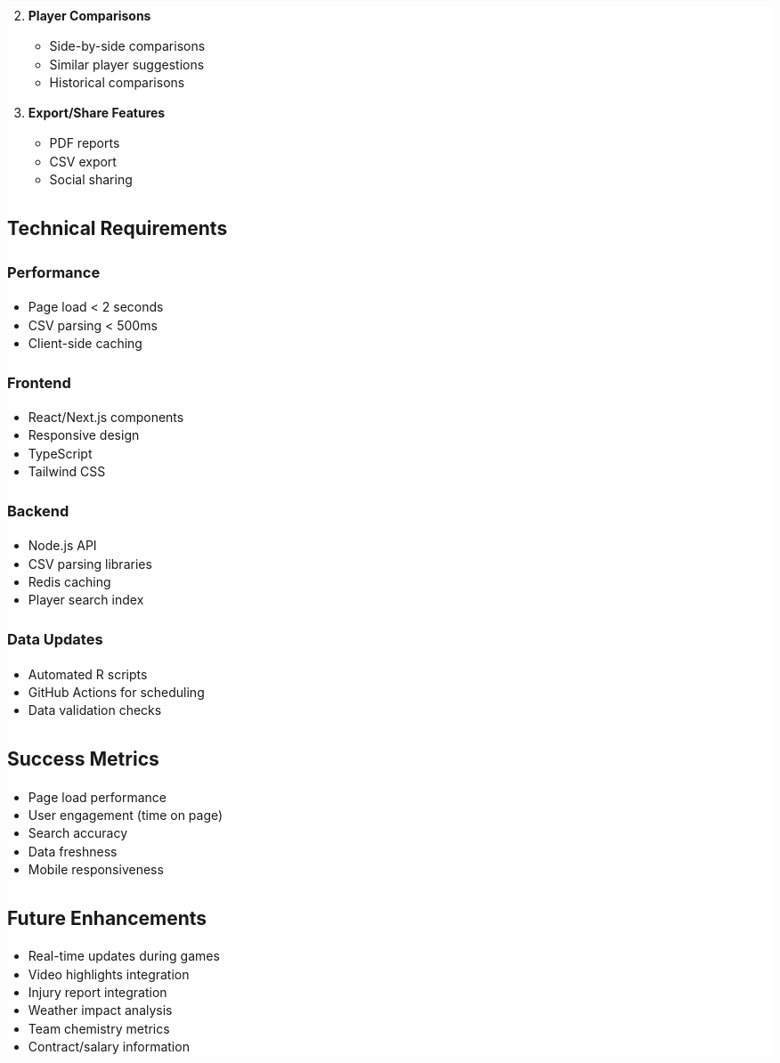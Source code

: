 2. **Player Comparisons**
   - Side-by-side comparisons
   - Similar player suggestions
   - Historical comparisons

3. **Export/Share Features**
   - PDF reports
   - CSV export
   - Social sharing

## Technical Requirements

### Performance
- Page load < 2 seconds
- CSV parsing < 500ms
- Client-side caching

### Frontend
- React/Next.js components
- Responsive design
- TypeScript
- Tailwind CSS

### Backend
- Node.js API
- CSV parsing libraries
- Redis caching
- Player search index

### Data Updates
- Automated R scripts
- GitHub Actions for scheduling
- Data validation checks

## Success Metrics
- Page load performance
- User engagement (time on page)
- Search accuracy
- Data freshness
- Mobile responsiveness

## Future Enhancements
- Real-time updates during games
- Video highlights integration
- Injury report integration
- Weather impact analysis
- Team chemistry metrics
- Contract/salary information